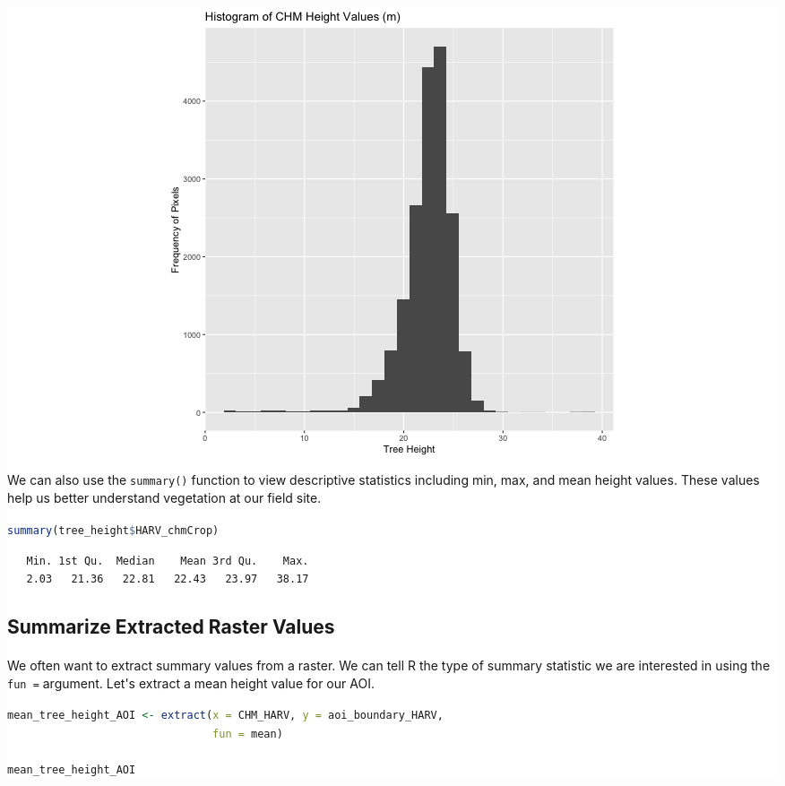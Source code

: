 <img src="fig/17-vector-raster-integration-rendered-view-extract-histogram-1.png" style="display: block; margin: auto;" />

We can also use the `summary()` function to view descriptive statistics
including min, max, and mean height values. These values help us better
understand vegetation at our field site.


```r
summary(tree_height$HARV_chmCrop)
```

```{.output}
   Min. 1st Qu.  Median    Mean 3rd Qu.    Max. 
   2.03   21.36   22.81   22.43   23.97   38.17 
```

## Summarize Extracted Raster Values

We often want to extract summary values from a raster. We can tell R the type
of summary statistic we are interested in using the `fun =` argument. Let's
extract a mean height value for our AOI.


```r
mean_tree_height_AOI <- extract(x = CHM_HARV, y = aoi_boundary_HARV,
                                fun = mean)

mean_tree_height_AOI
```
